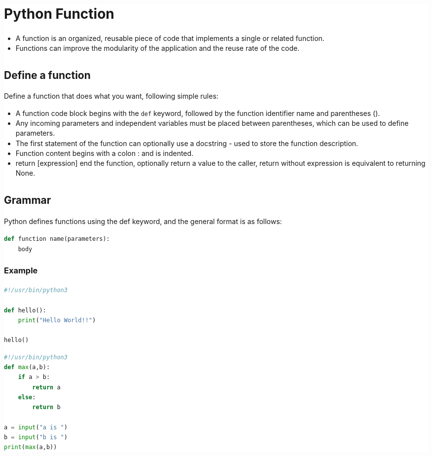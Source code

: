 # Python Function

- A function is an organized, reusable piece of code that implements a single or related function.
- Functions can improve the modularity of the application and the reuse rate of the code.



## Define a function

Define a function that does what you want, following simple rules:

- A function code block begins with the `def` keyword, followed by the function identifier name and parentheses ().
- Any incoming parameters and independent variables must be placed between parentheses, which can be used to define parameters.
- The first statement of the function can optionally use a docstring - used to store the function description.
- Function content begins with a colon : and is indented.
- return [expression] end the function, optionally return a value to the caller, return without expression is equivalent to returning None.



## Grammar

Python defines functions using the def keyword, and the general format is as follows:

```python
def function name(parameters):
    body
```

### Example

```python
#!/usr/bin/python3

def hello():
    print("Hello World!!")
    
hello()
```

```python
#!/usr/bin/python3
def max(a,b):
    if a > b:
        return a
    else:
        return b
    
a = input("a is ")
b = input("b is ")
print(max(a,b))
```
